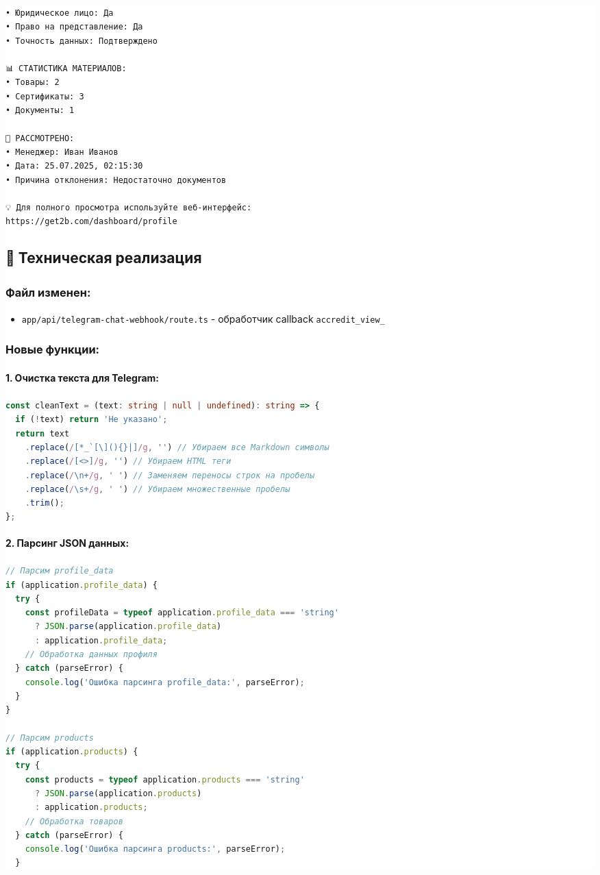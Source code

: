 ```
• Юридическое лицо: Да
• Право на представление: Да
• Точность данных: Подтверждено

📊 СТАТИСТИКА МАТЕРИАЛОВ:
• Товары: 2
• Сертификаты: 3
• Документы: 1

👤 РАССМОТРЕНО:
• Менеджер: Иван Иванов
• Дата: 25.07.2025, 02:15:30
• Причина отклонения: Недостаточно документов

💡 Для полного просмотра используйте веб-интерфейс:
https://get2b.com/dashboard/profile
```

## 🔧 **Техническая реализация**

### **Файл изменен:**
- `app/api/telegram-chat-webhook/route.ts` - обработчик callback `accredit_view_`

### **Новые функции:**

#### **1. Очистка текста для Telegram:**
```typescript
const cleanText = (text: string | null | undefined): string => {
  if (!text) return 'Не указано';
  return text
    .replace(/[*_`[\](){}|]/g, '') // Убираем все Markdown символы
    .replace(/[<>]/g, '') // Убираем HTML теги
    .replace(/\n+/g, ' ') // Заменяем переносы строк на пробелы
    .replace(/\s+/g, ' ') // Убираем множественные пробелы
    .trim();
};
```

#### **2. Парсинг JSON данных:**
```typescript
// Парсим profile_data
if (application.profile_data) {
  try {
    const profileData = typeof application.profile_data === 'string' 
      ? JSON.parse(application.profile_data) 
      : application.profile_data;
    // Обработка данных профиля
  } catch (parseError) {
    console.log('Ошибка парсинга profile_data:', parseError);
  }
}

// Парсим products
if (application.products) {
  try {
    const products = typeof application.products === 'string' 
      ? JSON.parse(application.products) 
      : application.products;
    // Обработка товаров
  } catch (parseError) {
    console.log('Ошибка парсинга products:', parseError);
  }
```